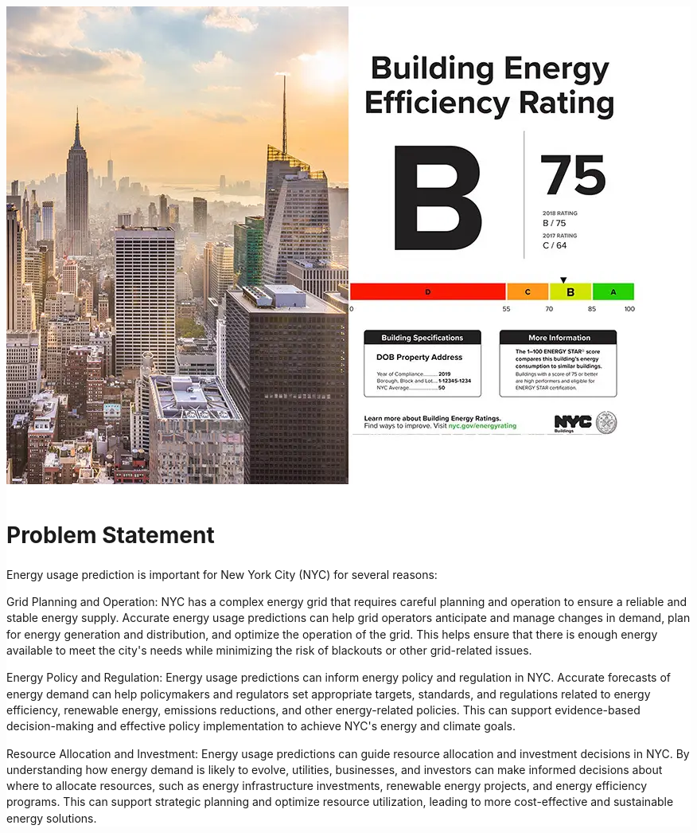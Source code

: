 ![score](image/skyline_energy_grades.png "header")

# Problem Statement
Energy usage prediction is important for New York City (NYC) for several reasons:<br>

Grid Planning and Operation: NYC has a complex energy grid that requires careful planning and operation to ensure a reliable and stable energy supply. Accurate energy usage predictions can help grid operators anticipate and manage changes in demand, plan for energy generation and distribution, and optimize the operation of the grid. This helps ensure that there is enough energy available to meet the city's needs while minimizing the risk of blackouts or other grid-related issues.<br>

Energy Policy and Regulation: Energy usage predictions can inform energy policy and regulation in NYC. Accurate forecasts of energy demand can help policymakers and regulators set appropriate targets, standards, and regulations related to energy efficiency, renewable energy, emissions reductions, and other energy-related policies. This can support evidence-based decision-making and effective policy implementation to achieve NYC's energy and climate goals.<br>

Resource Allocation and Investment: Energy usage predictions can guide resource allocation and investment decisions in NYC. By understanding how energy demand is likely to evolve, utilities, businesses, and investors can make informed decisions about where to allocate resources, such as energy infrastructure investments, renewable energy projects, and energy efficiency programs. This can support strategic planning and optimize resource utilization, leading to more cost-effective and sustainable energy solutions.<br>
